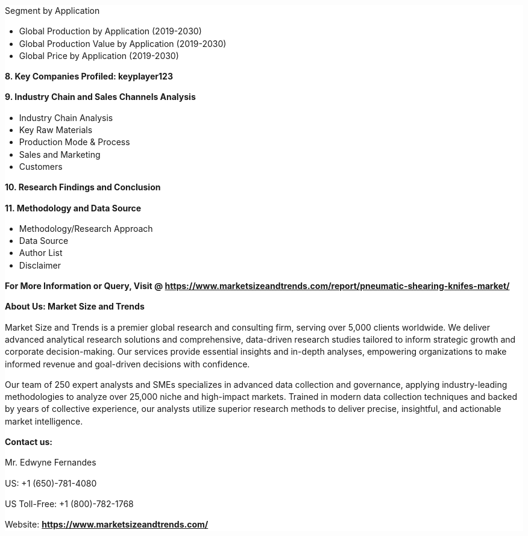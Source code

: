 Segment by Application</strong></p><ul><li>Global Production by Application (2019-2030)</li><li>Global Production Value by Application (2019-2030)</li><li>Global Price by Application (2019-2030)</li></ul><p><strong>8. Key Companies Profiled: keyplayer123</strong></p><p><strong>9. Industry Chain and Sales Channels Analysis</strong></p><ul><li>Industry Chain Analysis</li><li>Key Raw Materials</li><li>Production Mode &amp; Process</li><li>Sales and Marketing</li><li>Customers</li></ul><p><strong>10. Research Findings and Conclusion</strong></p><p><strong>11. Methodology and Data Source</strong></p><ul><li>Methodology/Research Approach</li><li>Data Source</li><li>Author List</li><li>Disclaimer</li></ul></p><p><strong>For More Information or Query, Visit @ <a href="https://www.marketsizeandtrends.com/report/pneumatic-shearing-knifes-market/">https://www.marketsizeandtrends.com/report/pneumatic-shearing-knifes-market/</a></strong></p><p><strong>About Us: Market Size and Trends</strong></p><p>Market Size and Trends is a premier global research and consulting firm, serving over 5,000 clients worldwide. We deliver advanced analytical research solutions and comprehensive, data-driven research studies tailored to inform strategic growth and corporate decision-making. Our services provide essential insights and in-depth analyses, empowering organizations to make informed revenue and goal-driven decisions with confidence.</p><p>Our team of 250 expert analysts and SMEs specializes in advanced data collection and governance, applying industry-leading methodologies to analyze over 25,000 niche and high-impact markets. Trained in modern data collection techniques and backed by years of collective experience, our analysts utilize superior research methods to deliver precise, insightful, and actionable market intelligence.</p><p><strong>Contact us:</strong></p><p>Mr. Edwyne Fernandes</p><p>US: +1 (650)-781-4080</p><p>US Toll-Free: +1 (800)-782-1768</p><p>Website: <strong><a href="https://www.marketsizeandtrends.com/">https://www.marketsizeandtrends.com/</a></strong></p>
